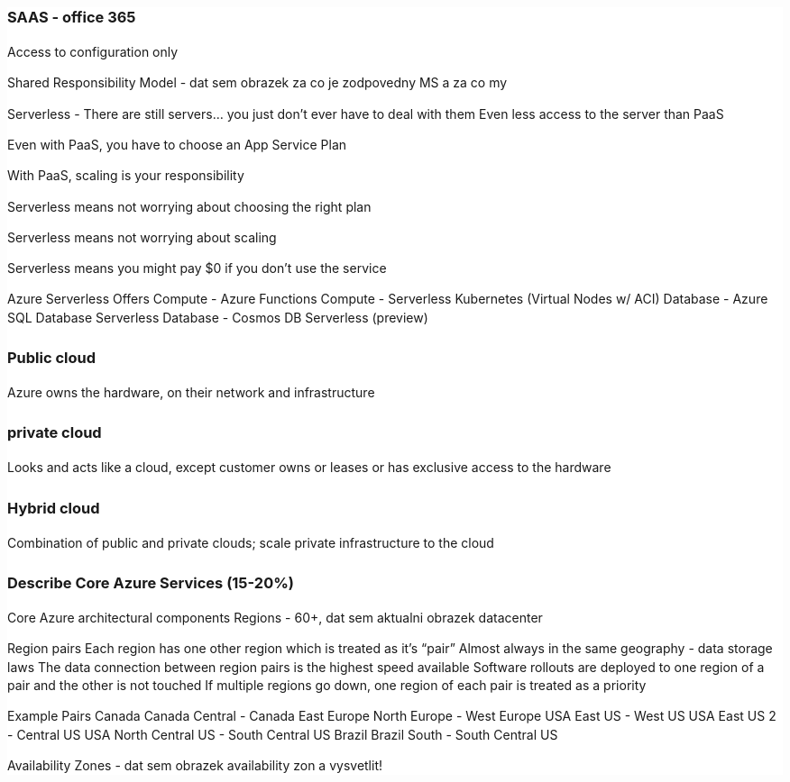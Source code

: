 ### SAAS - office 365
Access to configuration only

Shared Responsibility Model - dat sem obrazek za co je zodpovedny MS a za co my

Serverless - There are still servers… you just don’t ever have to deal with them
Even less access to the server than PaaS

Even with PaaS, you have to choose an App Service Plan

With PaaS, scaling is your responsibility

Serverless means not worrying about choosing the right plan

Serverless means not worrying about scaling

Serverless means you might pay $0 if you don’t use the service

Azure Serverless Offers
Compute - Azure Functions
Compute - Serverless Kubernetes (Virtual Nodes w/ ACI)
Database - Azure SQL Database Serverless
Database - Cosmos DB Serverless (preview)


### Public cloud
Azure owns the hardware, on their network and infrastructure

### private cloud
Looks and acts like a cloud, except customer owns or leases or has exclusive access to the hardware

### Hybrid cloud
Combination of public and private clouds; scale private infrastructure to the cloud



### Describe Core Azure Services (15-20%)

Core Azure architectural components
Regions - 60+, dat sem aktualni obrazek datacenter

Region pairs
Each region has one other region which is treated as it’s “pair” Almost always in the same geography - data storage laws The data connection between region pairs is the highest speed available Software rollouts are deployed to one region of a pair and the other is not touched If multiple regions go down, one region of each pair is treated as a priority

Example Pairs
Canada Canada Central - Canada East
Europe North Europe - West Europe
USA East US - West US
USA East US 2 - Central US
USA North Central US - South Central US
Brazil Brazil South - South Central US

Availability Zones - dat sem obrazek availability zon a vysvetlit!
